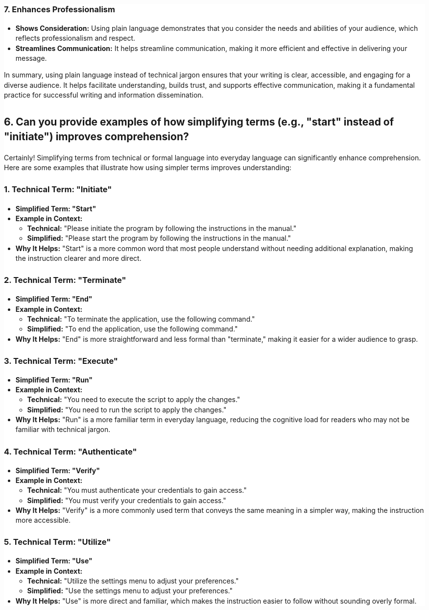 ### 7. **Enhances Professionalism**
   - **Shows Consideration:** Using plain language demonstrates that you consider the needs and abilities of your audience, which reflects professionalism and respect.
   - **Streamlines Communication:** It helps streamline communication, making it more efficient and effective in delivering your message.

In summary, using plain language instead of technical jargon ensures that your writing is clear, accessible, and engaging for a diverse audience. It helps facilitate understanding, builds trust, and supports effective communication, making it a fundamental practice for successful writing and information dissemination.
## 6. Can you provide examples of how simplifying terms (e.g., "start" instead of "initiate") improves comprehension?
Certainly! Simplifying terms from technical or formal language into everyday language can significantly enhance comprehension. Here are some examples that illustrate how using simpler terms improves understanding:

### 1. **Technical Term: "Initiate"**
   - **Simplified Term: "Start"**
   - **Example in Context:**
     - **Technical:** "Please initiate the program by following the instructions in the manual."
     - **Simplified:** "Please start the program by following the instructions in the manual."
   - **Why It Helps:** "Start" is a more common word that most people understand without needing additional explanation, making the instruction clearer and more direct.

### 2. **Technical Term: "Terminate"**
   - **Simplified Term: "End"**
   - **Example in Context:**
     - **Technical:** "To terminate the application, use the following command."
     - **Simplified:** "To end the application, use the following command."
   - **Why It Helps:** "End" is more straightforward and less formal than "terminate," making it easier for a wider audience to grasp.

### 3. **Technical Term: "Execute"**
   - **Simplified Term: "Run"**
   - **Example in Context:**
     - **Technical:** "You need to execute the script to apply the changes."
     - **Simplified:** "You need to run the script to apply the changes."
   - **Why It Helps:** "Run" is a more familiar term in everyday language, reducing the cognitive load for readers who may not be familiar with technical jargon.

### 4. **Technical Term: "Authenticate"**
   - **Simplified Term: "Verify"**
   - **Example in Context:**
     - **Technical:** "You must authenticate your credentials to gain access."
     - **Simplified:** "You must verify your credentials to gain access."
   - **Why It Helps:** "Verify" is a more commonly used term that conveys the same meaning in a simpler way, making the instruction more accessible.

### 5. **Technical Term: "Utilize"**
   - **Simplified Term: "Use"**
   - **Example in Context:**
     - **Technical:** "Utilize the settings menu to adjust your preferences."
     - **Simplified:** "Use the settings menu to adjust your preferences."
   - **Why It Helps:** "Use" is more direct and familiar, which makes the instruction easier to follow without sounding overly formal.
